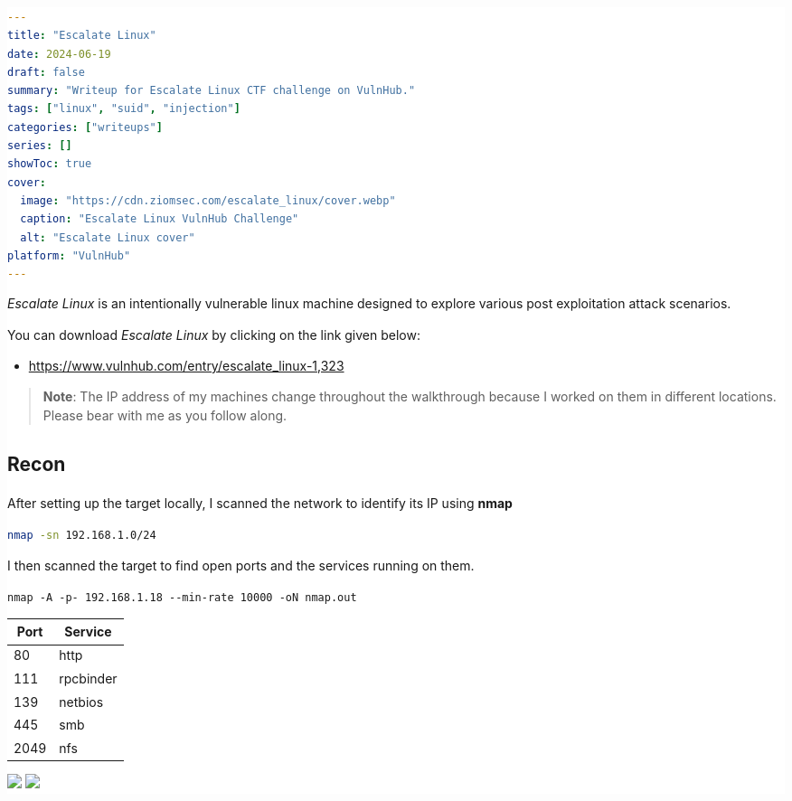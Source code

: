 ```yaml
---
title: "Escalate Linux"
date: 2024-06-19
draft: false
summary: "Writeup for Escalate Linux CTF challenge on VulnHub."
tags: ["linux", "suid", "injection"]
categories: ["writeups"]
series: []
showToc: true
cover:
  image: "https://cdn.ziomsec.com/escalate_linux/cover.webp"
  caption: "Escalate Linux VulnHub Challenge"
  alt: "Escalate Linux cover"
platform: "VulnHub"
---
```


*Escalate Linux* is an intentionally vulnerable linux machine designed to explore various post exploitation attack scenarios.

You can download *Escalate Linux* by clicking on the link given below:
- https://www.vulnhub.com/entry/escalate_linux-1,323

> **Note**: The IP address of my machines change throughout the walkthrough because I worked on them in different locations. Please bear with me as you follow along.

## Recon

After setting up the target locally, I scanned the network to identify its IP using **nmap**

```bash
nmap -sn 192.168.1.0/24                  
```

I then scanned the target to find open ports and the services running on them.

```shell
nmap -A -p- 192.168.1.18 --min-rate 10000 -oN nmap.out
```

| **Port** | **Service** |
| -------- | ----------- |
| 80       | http        |
| 111      | rpcbinder   |
| 139      | netbios     |
| 445      | smb         |
| 2049     | nfs         |

![](https://cdn.ziomsec.com/escalate_linux/1.webp)
![](https://cdn.ziomsec.com/escalate_linux/2.webp)
